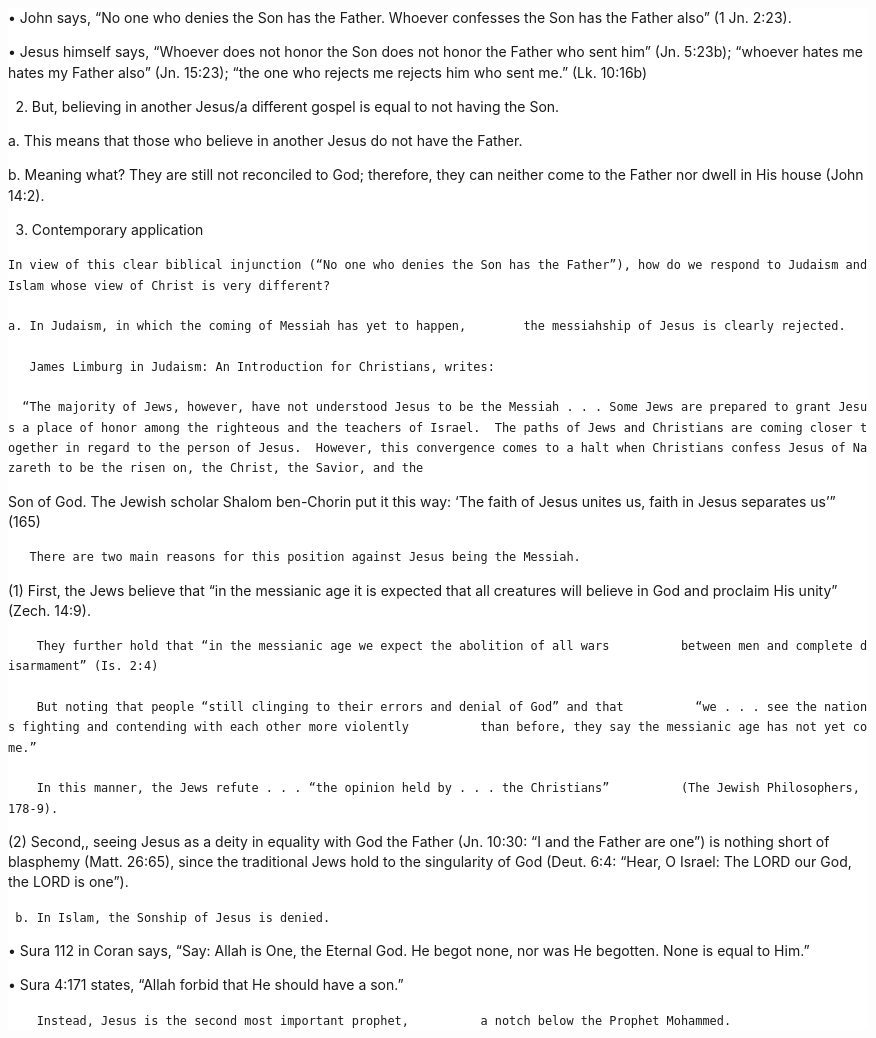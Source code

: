 • John says, “No one who denies the Son has the Father.
     Whoever confesses the Son has the Father also” (1 Jn. 2:23).

• Jesus himself says, “Whoever does not honor the Son does not honor the Father    who sent him” (Jn. 5:23b); “whoever hates me hates my Father also” (Jn. 15:23);    “the one who rejects me rejects him who sent me.” (Lk. 10:16b)

   2. But, believing in another Jesus/a different gospel is equal to not having the Son.

a. This means that those who believe in another Jesus do not have the Father.

b. Meaning what? They are still not reconciled to God; therefore, they can neither come        to the Father nor dwell in His house (John 14:2).

   3. Contemporary application

    In view of this clear biblical injunction (“No one who denies the Son has the Father”), how do we respond to Judaism and Islam whose view of Christ is very different?

    a. In Judaism, in which the coming of Messiah has yet to happen,        the messiahship of Jesus is clearly rejected.

       James Limburg in Judaism: An Introduction for Christians, writes:

      “The majority of Jews, however, have not understood Jesus to be the Messiah . . . Some Jews are prepared to grant Jesus a place of honor among the righteous and the teachers of Israel.  The paths of Jews and Christians are coming closer together in regard to the person of Jesus.  However, this convergence comes to a halt when Christians confess Jesus of Nazareth to be the risen on, the Christ, the Savior, and the
Son of God.  The Jewish scholar Shalom ben-Chorin put it this way: ‘The faith of
Jesus unites us, faith in Jesus separates us’” (165)

       There are two main reasons for this position against Jesus being the Messiah.

(1) First, the Jews believe that “in the messianic age it is expected          that all creatures will believe in God and proclaim His unity” (Zech. 14:9).

        They further hold that “in the messianic age we expect the abolition of all wars          between men and complete disarmament” (Is. 2:4)

        But noting that people “still clinging to their errors and denial of God” and that          “we . . . see the nations fighting and contending with each other more violently          than before, they say the messianic age has not yet come.”

        In this manner, the Jews refute . . . “the opinion held by . . . the Christians”          (The Jewish Philosophers, 178-9).

(2) Second,, seeing Jesus as a deity in equality with God the Father (Jn. 10:30: “I          and the Father are one”) is nothing short of blasphemy (Matt. 26:65), since the          traditional Jews hold to the singularity of God (Deut. 6:4: “Hear, O Israel: The          LORD our God, the LORD is one”).

     b. In Islam, the Sonship of Jesus is denied.

• Sura 112 in Coran says, “Say: Allah is One, the Eternal God.     He begot none, nor was He begotten. None is equal to Him.”

• Sura 4:171 states, “Allah forbid that He should have a son.”

        Instead, Jesus is the second most important prophet,          a notch below the Prophet Mohammed.
